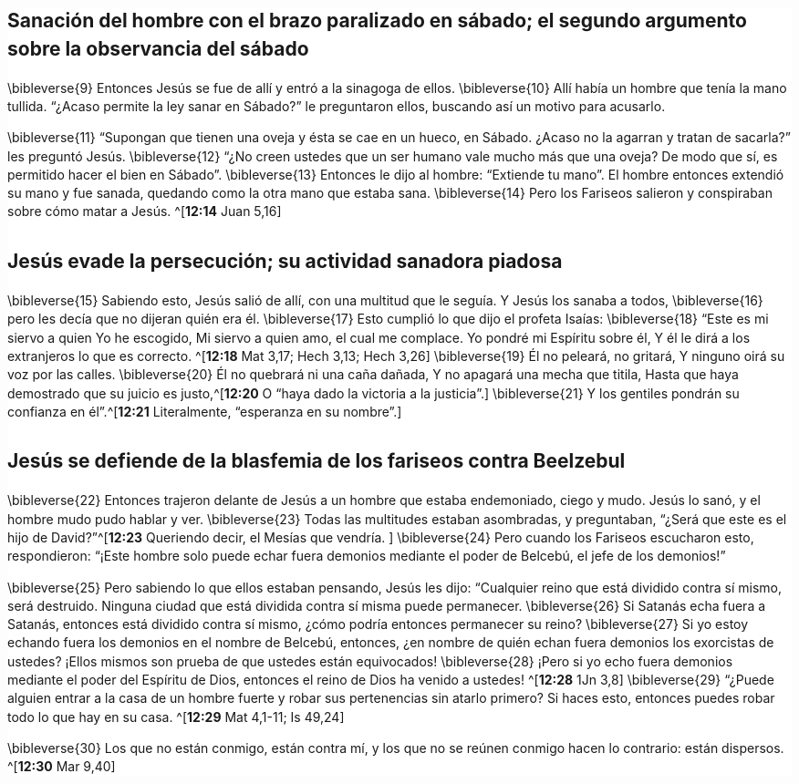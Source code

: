 
## Sanación del hombre con el brazo paralizado en sábado; el segundo argumento sobre la observancia del sábado
\bibleverse{9} Entonces Jesús se fue de allí y entró a la sinagoga de ellos. \bibleverse{10} Allí había un hombre que tenía la mano tullida. “¿Acaso permite la ley sanar en Sábado?” le preguntaron ellos, buscando así un motivo para acusarlo. 

\bibleverse{11} “Supongan que tienen una oveja y ésta se cae en un hueco, en Sábado. ¿Acaso no la agarran y tratan de sacarla?” les preguntó Jesús. \bibleverse{12} “¿No creen ustedes que un ser humano vale mucho más que una oveja? De modo que sí, es permitido hacer el bien en Sábado”. \bibleverse{13} Entonces le dijo al hombre: “Extiende tu mano”. El hombre entonces extendió su mano y fue sanada, quedando como la otra mano que estaba sana. \bibleverse{14} Pero los Fariseos salieron y conspiraban sobre cómo matar a Jesús. ^[**12:14** Juan 5,16] 


## Jesús evade la persecución; su actividad sanadora piadosa
\bibleverse{15} Sabiendo esto, Jesús salió de allí, con una multitud que le seguía. Y Jesús los sanaba a todos, \bibleverse{16} pero les decía que no dijeran quién era él. \bibleverse{17} Esto cumplió lo que dijo el profeta Isaías: \bibleverse{18} “Este es mi siervo a quien Yo he escogido, Mi siervo a quien amo, el cual me complace. Yo pondré mi Espíritu sobre él, Y él le dirá a los extranjeros lo que es correcto. ^[**12:18** Mat 3,17; Hech 3,13; Hech 3,26] \bibleverse{19} Él no peleará, no gritará, Y ninguno oirá su voz por las calles. \bibleverse{20} Él no quebrará ni una caña dañada, Y no apagará una mecha que titila, Hasta que haya demostrado que su juicio es justo,^[**12:20** O “haya dado la victoria a la justicia”.] \bibleverse{21} Y los gentiles pondrán su confianza en él”.^[**12:21** Literalmente, “esperanza en su nombre”.] 
  

## Jesús se defiende de la blasfemia de los fariseos contra Beelzebul
\bibleverse{22} Entonces trajeron delante de Jesús a un hombre que estaba endemoniado, ciego y mudo. Jesús lo sanó, y el hombre mudo pudo hablar y ver. \bibleverse{23} Todas las multitudes estaban asombradas, y preguntaban, “¿Será que este es el hijo de David?”^[**12:23** Queriendo decir, el Mesías que vendría. ] \bibleverse{24} Pero cuando los Fariseos escucharon esto, respondieron: “¡Este hombre solo puede echar fuera demonios mediante el poder de Belcebú, el jefe de los demonios!” 


\bibleverse{25} Pero sabiendo lo que ellos estaban pensando, Jesús les dijo: “Cualquier reino que está dividido contra sí mismo, será destruido. Ninguna ciudad que está dividida contra sí misma puede permanecer. \bibleverse{26} Si Satanás echa fuera a Satanás, entonces está dividido contra sí mismo, ¿cómo podría entonces permanecer su reino? \bibleverse{27} Si yo estoy echando fuera los demonios en el nombre de Belcebú, entonces, ¿en nombre de quién echan fuera demonios los exorcistas de ustedes? ¡Ellos mismos son prueba de que ustedes están equivocados! \bibleverse{28} ¡Pero si yo echo fuera demonios mediante el poder del Espíritu de Dios, entonces el reino de Dios ha venido a ustedes! ^[**12:28** 1Jn 3,8] \bibleverse{29} “¿Puede alguien entrar a la casa de un hombre fuerte y robar sus pertenencias sin atarlo primero? Si haces esto, entonces puedes robar todo lo que hay en su casa. ^[**12:29** Mat 4,1-11; Is 49,24] 
 

\bibleverse{30} Los que no están conmigo, están contra mí, y los que no se reúnen conmigo hacen lo contrario: están dispersos. ^[**12:30** Mar 9,40] 

